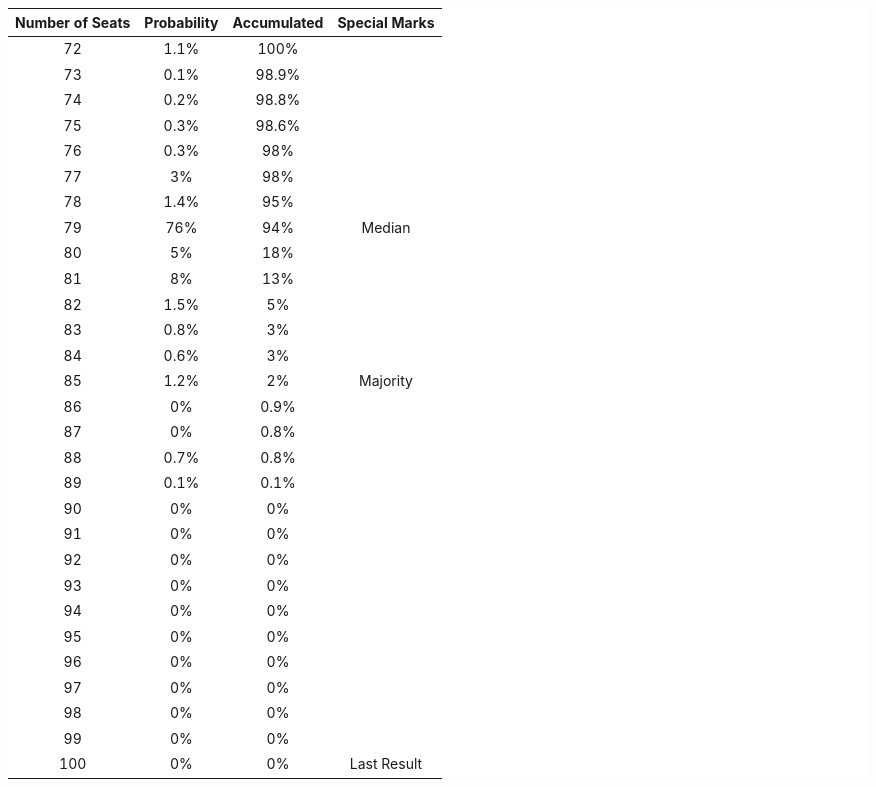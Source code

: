| Number of Seats | Probability | Accumulated | Special Marks |
|:---------------:|:-----------:|:-----------:|:-------------:|
| 72 | 1.1% | 100% |  |
| 73 | 0.1% | 98.9% |  |
| 74 | 0.2% | 98.8% |  |
| 75 | 0.3% | 98.6% |  |
| 76 | 0.3% | 98% |  |
| 77 | 3% | 98% |  |
| 78 | 1.4% | 95% |  |
| 79 | 76% | 94% | Median |
| 80 | 5% | 18% |  |
| 81 | 8% | 13% |  |
| 82 | 1.5% | 5% |  |
| 83 | 0.8% | 3% |  |
| 84 | 0.6% | 3% |  |
| 85 | 1.2% | 2% | Majority |
| 86 | 0% | 0.9% |  |
| 87 | 0% | 0.8% |  |
| 88 | 0.7% | 0.8% |  |
| 89 | 0.1% | 0.1% |  |
| 90 | 0% | 0% |  |
| 91 | 0% | 0% |  |
| 92 | 0% | 0% |  |
| 93 | 0% | 0% |  |
| 94 | 0% | 0% |  |
| 95 | 0% | 0% |  |
| 96 | 0% | 0% |  |
| 97 | 0% | 0% |  |
| 98 | 0% | 0% |  |
| 99 | 0% | 0% |  |
| 100 | 0% | 0% | Last Result |
